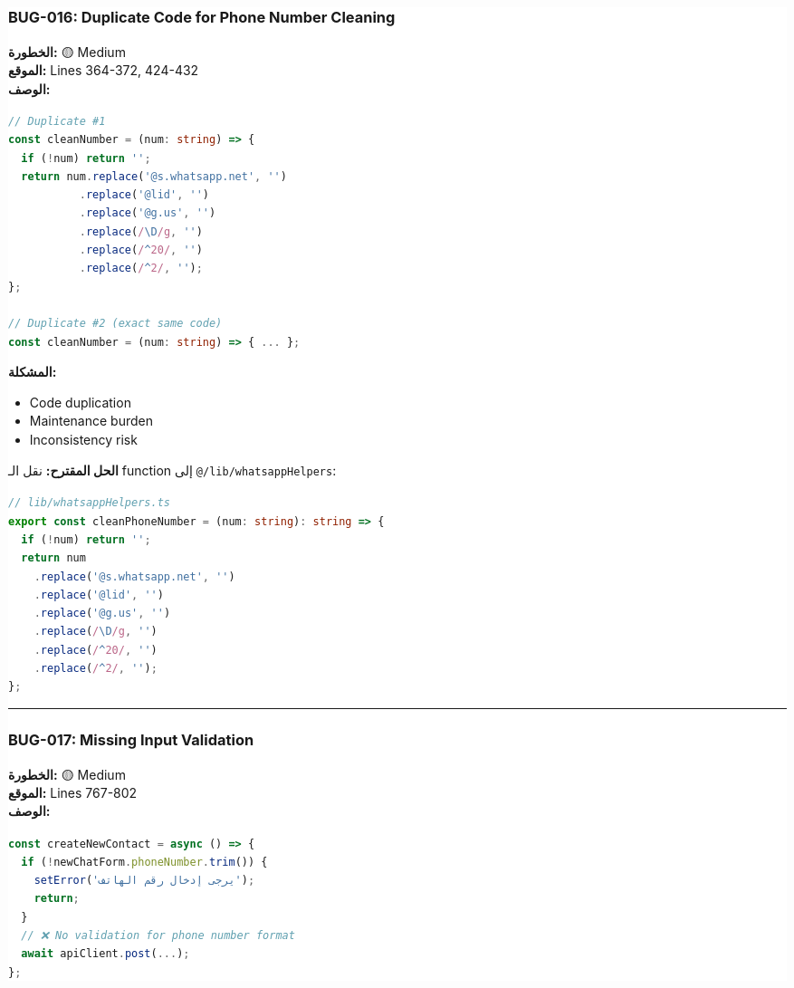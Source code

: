 
### **BUG-016: Duplicate Code for Phone Number Cleaning**
**الخطورة:** 🟡 Medium  
**الموقع:** Lines 364-372, 424-432  
**الوصف:**
```typescript
// Duplicate #1
const cleanNumber = (num: string) => {
  if (!num) return '';
  return num.replace('@s.whatsapp.net', '')
           .replace('@lid', '')
           .replace('@g.us', '')
           .replace(/\D/g, '')
           .replace(/^20/, '')
           .replace(/^2/, '');
};

// Duplicate #2 (exact same code)
const cleanNumber = (num: string) => { ... };
```

**المشكلة:**
- Code duplication
- Maintenance burden
- Inconsistency risk

**الحل المقترح:**
نقل الـ function إلى `@/lib/whatsappHelpers`:
```typescript
// lib/whatsappHelpers.ts
export const cleanPhoneNumber = (num: string): string => {
  if (!num) return '';
  return num
    .replace('@s.whatsapp.net', '')
    .replace('@lid', '')
    .replace('@g.us', '')
    .replace(/\D/g, '')
    .replace(/^20/, '')
    .replace(/^2/, '');
};
```

---

### **BUG-017: Missing Input Validation**
**الخطورة:** 🟡 Medium  
**الموقع:** Lines 767-802  
**الوصف:**
```typescript
const createNewContact = async () => {
  if (!newChatForm.phoneNumber.trim()) {
    setError('يرجى إدخال رقم الهاتف');
    return;
  }
  // ❌ No validation for phone number format
  await apiClient.post(...);
};
```
